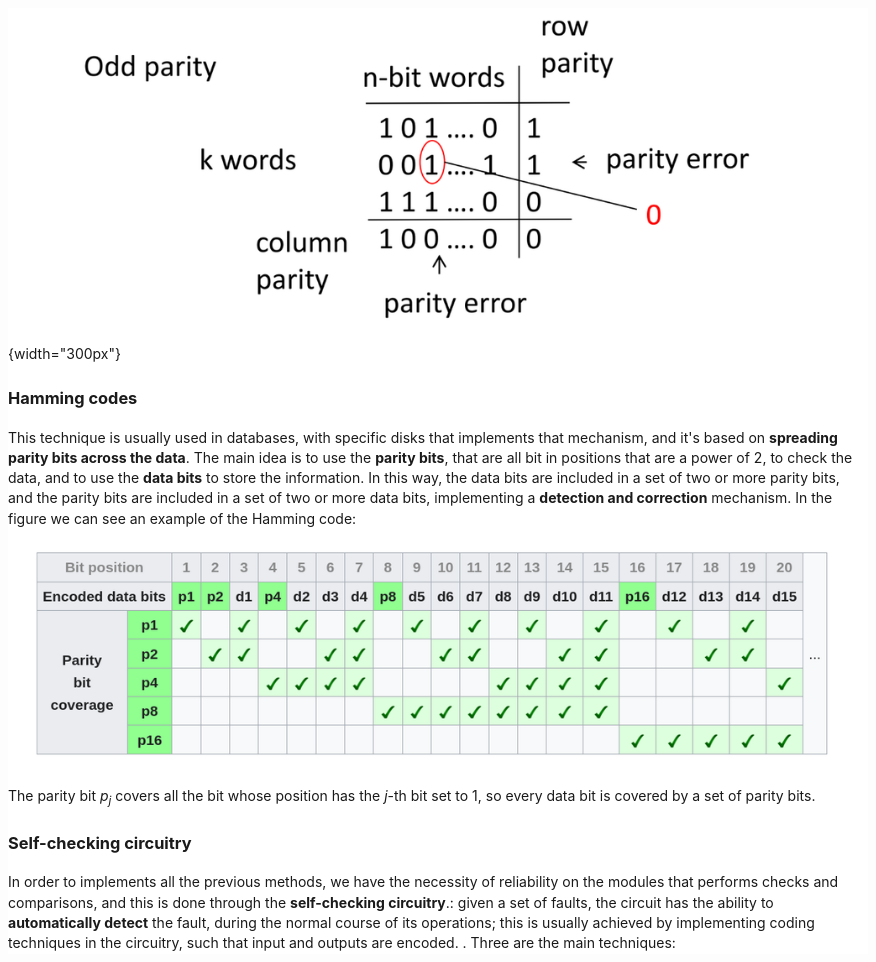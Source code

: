 ![ECC - C.Bernardeschi](../images/02/ECC.png){width="300px"}

### Hamming codes

This technique is usually used in databases, with specific disks that
implements that mechanism, and it's based on **spreading parity bits
across the data**. The main idea is to use the **parity bits**, that are
all bit in positions that are a power of 2, to check the data, and to
use the **data bits** to store the information. In this way, the data
bits are included in a set of two or more parity bits, and the parity
bits are included in a set of two or more data bits, implementing a
**detection and correction** mechanism. In the figure we can see an
example of the Hamming code:

![Hamming code - Wikipedia](../images/02/hammingCode.png)

The parity bit $p_j$ covers all the bit whose position has the $j$-th
bit set to 1, so every data bit is covered by a set of parity bits.

### Self-checking circuitry

In order to implements all the previous methods, we have the necessity
of reliability on the modules that performs checks and comparisons, and
this is done through the **self-checking circuitry**.: given a set of
faults, the circuit has the ability to **automatically detect** the
fault, during the normal course of its operations; this is usually
achieved by implementing coding techniques in the circuitry, such that
input and outputs are encoded. . Three are the main techniques:
